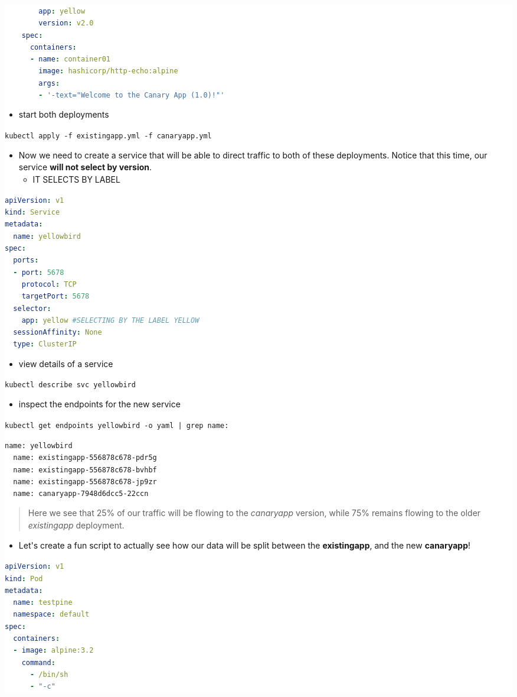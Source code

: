 ```yaml
        app: yellow
        version: v2.0
    spec:
      containers:
      - name: container01
        image: hashicorp/http-echo:alpine
        args:
        - '-text="Welcome to the Canary App (1.0)!"'
```

- start both deployments
```
kubectl apply -f existingapp.yml -f canaryapp.yml
```

- Now we need to create a service that will be able to direct traffic to both of these deployments. Notice that this time, our service **will not select by version**.
	- IT SELECTS BY LABEL
```yaml
apiVersion: v1
kind: Service
metadata:
  name: yellowbird
spec:
  ports:
  - port: 5678
    protocol: TCP
    targetPort: 5678
  selector:
    app: yellow #SELECTING BY THE LABEL YELLOW
  sessionAffinity: None
  type: ClusterIP
```

- view details of a service
```
kubectl describe svc yellowbird
```

- inspect the endpoints for the new service
```
kubectl get endpoints yellowbird -o yaml | grep name:
```
```
name: yellowbird
  name: existingapp-556878c678-pdr5g
  name: existingapp-556878c678-bvhbf
  name: existingapp-556878c678-jp9zr
  name: canaryapp-7948d6dcc5-22ccn
```

> Here we see that 25% of our traffic will be flowing to the _canaryapp_ version, while 75% remains flowing to the older _existingapp_ deployment.

- Let's create a fun script to actually see how our data will be split between the **existingapp**, and the new **canaryapp**!
```yaml
apiVersion: v1
kind: Pod
metadata:
  name: testpine
  namespace: default
spec:
  containers:
  - image: alpine:3.2
    command:
      - /bin/sh
      - "-c"
```
